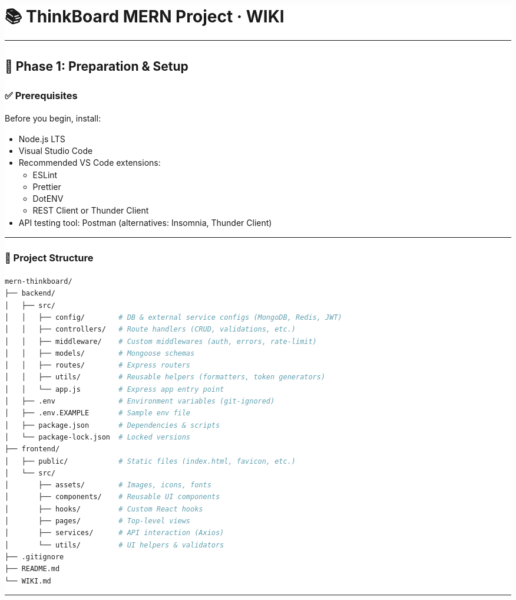 # 📚 ThinkBoard MERN Project · WIKI

---

## 🧩 Phase 1: Preparation & Setup

### ✅ Prerequisites

Before you begin, install:

- Node.js LTS  
- Visual Studio Code  
- Recommended VS Code extensions:  
  - ESLint  
  - Prettier  
  - DotENV  
  - REST Client or Thunder Client  
- API testing tool: Postman (alternatives: Insomnia, Thunder Client)

---

### 📁 Project Structure

```bash
mern-thinkboard/
├── backend/
│   ├── src/
│   │   ├── config/        # DB & external service configs (MongoDB, Redis, JWT)
│   │   ├── controllers/   # Route handlers (CRUD, validations, etc.)
│   │   ├── middleware/    # Custom middlewares (auth, errors, rate-limit)
│   │   ├── models/        # Mongoose schemas
│   │   ├── routes/        # Express routers
│   │   ├── utils/         # Reusable helpers (formatters, token generators)
│   │   └── app.js         # Express app entry point
│   ├── .env               # Environment variables (git-ignored)
│   ├── .env.EXAMPLE       # Sample env file
│   ├── package.json       # Dependencies & scripts
│   └── package-lock.json  # Locked versions
├── frontend/
│   ├── public/            # Static files (index.html, favicon, etc.)
│   └── src/
│       ├── assets/        # Images, icons, fonts
│       ├── components/    # Reusable UI components
│       ├── hooks/         # Custom React hooks
│       ├── pages/         # Top-level views
│       ├── services/      # API interaction (Axios)
│       └── utils/         # UI helpers & validators
├── .gitignore
├── README.md
└── WIKI.md
```

---